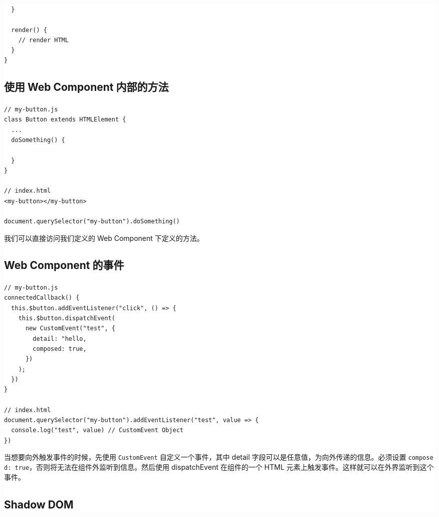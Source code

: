 ```
  }

  render() {
    // render HTML
  }
}
```

## 使用 Web Component 内部的方法

```
// my-button.js
class Button extends HTMLElement {
  ...
  doSomething() {

  }
}

// index.html
<my-button></my-button>

document.querySelector("my-button").doSomething()
```

我们可以直接访问我们定义的 Web Component 下定义的方法。

## Web Component 的事件

```
// my-button.js
connectedCallback() {
  this.$button.addEventListener("click", () => {
    this.$button.dispatchEvent(
      new CustomEvent("test", {
        detail: "hello,
        composed: true,
      })
    );
  })
}

// index.html
document.querySelector("my-button").addEventListener("test", value => {
  console.log("test", value) // CustomEvent Object
})
```

当想要向外触发事件的时候，先使用 `CustomEvent` 自定义一个事件，其中 detail 字段可以是任意值，为向外传递的信息。必须设置 `composed: true`，否则将无法在组件外监听到信息。然后使用 dispatchEvent 在组件的一个 HTML 元素上触发事件。这样就可以在外界监听到这个事件。

## Shadow DOM
